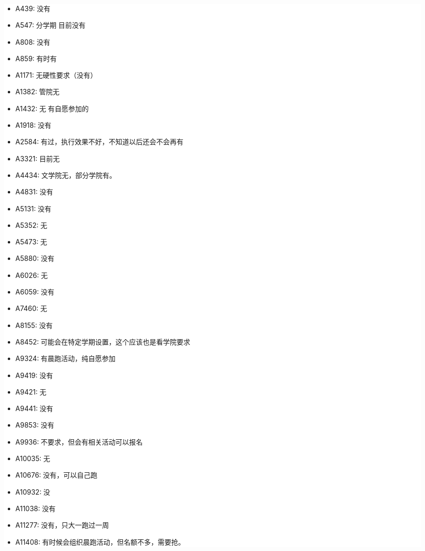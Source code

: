 - A439: 没有

- A547: 分学期 目前没有

- A808: 没有

- A859: 有时有

- A1171: 无硬性要求（没有）

- A1382: 管院无

- A1432: 无 有自愿参加的

- A1918: 没有

- A2584: 有过，执行效果不好，不知道以后还会不会再有

- A3321: 目前无

- A4434: 文学院无，部分学院有。

- A4831: 没有

- A5131: 没有

- A5352: 无

- A5473: 无

- A5880: 没有

- A6026: 无

- A6059: 没有

- A7460: 无

- A8155: 没有

- A8452: 可能会在特定学期设置，这个应该也是看学院要求

- A9324: 有晨跑活动，纯自愿参加

- A9419: 没有

- A9421: 无

- A9441: 没有

- A9853: 没有

- A9936: 不要求，但会有相关活动可以报名

- A10035: 无

- A10676: 没有，可以自己跑

- A10932: 没

- A11038: 没有

- A11277: 没有，只大一跑过一周

- A11408: 有时候会组织晨跑活动，但名额不多，需要抢。
